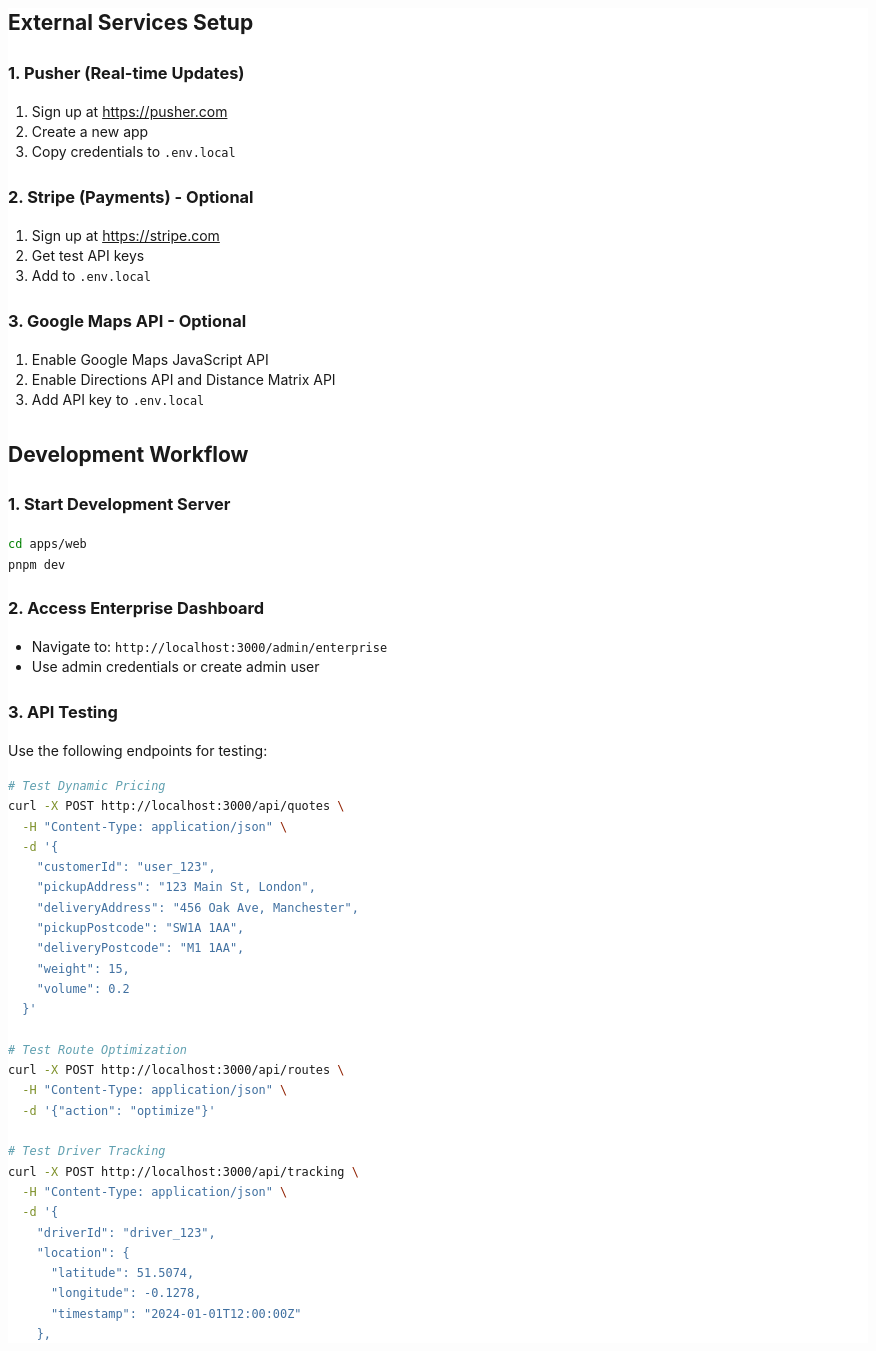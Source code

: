## External Services Setup

### 1. Pusher (Real-time Updates)
1. Sign up at https://pusher.com
2. Create a new app
3. Copy credentials to `.env.local`

### 2. Stripe (Payments) - Optional
1. Sign up at https://stripe.com
2. Get test API keys
3. Add to `.env.local`

### 3. Google Maps API - Optional
1. Enable Google Maps JavaScript API
2. Enable Directions API and Distance Matrix API
3. Add API key to `.env.local`

## Development Workflow

### 1. Start Development Server
```bash
cd apps/web
pnpm dev
```

### 2. Access Enterprise Dashboard
- Navigate to: `http://localhost:3000/admin/enterprise`
- Use admin credentials or create admin user

### 3. API Testing
Use the following endpoints for testing:

```bash
# Test Dynamic Pricing
curl -X POST http://localhost:3000/api/quotes \
  -H "Content-Type: application/json" \
  -d '{
    "customerId": "user_123",
    "pickupAddress": "123 Main St, London",
    "deliveryAddress": "456 Oak Ave, Manchester", 
    "pickupPostcode": "SW1A 1AA",
    "deliveryPostcode": "M1 1AA",
    "weight": 15,
    "volume": 0.2
  }'

# Test Route Optimization
curl -X POST http://localhost:3000/api/routes \
  -H "Content-Type: application/json" \
  -d '{"action": "optimize"}'

# Test Driver Tracking
curl -X POST http://localhost:3000/api/tracking \
  -H "Content-Type: application/json" \
  -d '{
    "driverId": "driver_123",
    "location": {
      "latitude": 51.5074,
      "longitude": -0.1278,
      "timestamp": "2024-01-01T12:00:00Z"
    },
```